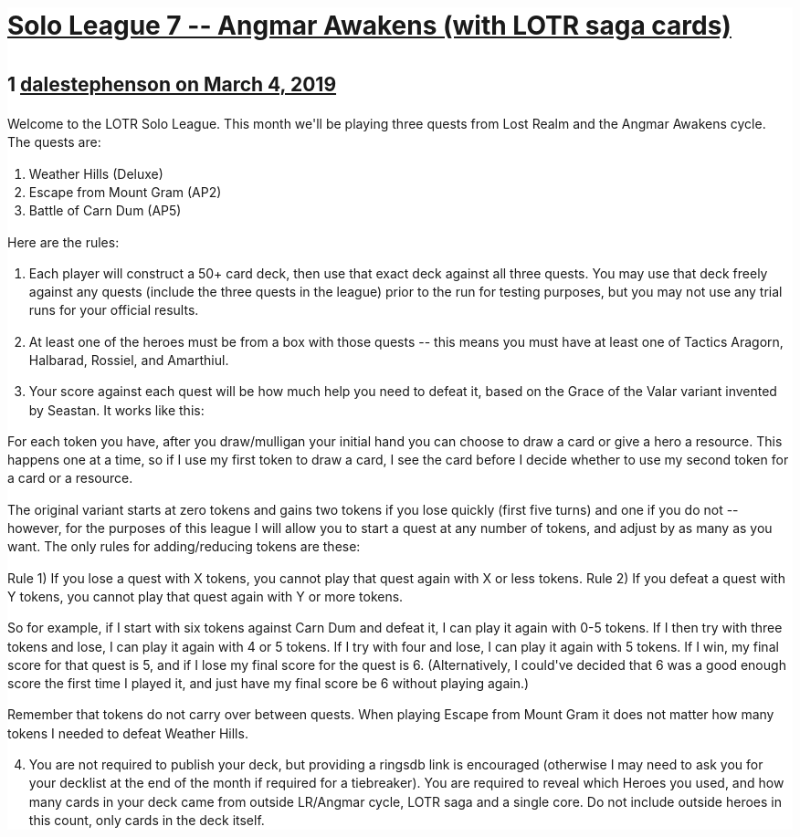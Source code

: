 # [Solo League 7 -- Angmar Awakens (with LOTR saga cards)](https://community.fantasyflightgames.com/topic/291751-solo-league-7-angmar-awakens-with-lotr-saga-cards/)

## 1 [dalestephenson on March 4, 2019](https://community.fantasyflightgames.com/topic/291751-solo-league-7-angmar-awakens-with-lotr-saga-cards/?do=findComment&comment=3638836)

Welcome to the LOTR Solo League. This month we'll be playing three quests from Lost Realm and the Angmar Awakens cycle. The quests are:

1) Weather Hills (Deluxe)
2) Escape from Mount Gram (AP2)
3) Battle of Carn Dum (AP5)

Here are the rules:

1) Each player will construct a 50+ card deck, then use that exact deck against all three quests. You may use that deck freely against any quests (include the three quests in the league) prior to the run for testing purposes, but you may not use any trial runs for your official results.

2) At least one of the heroes must be from a box with those quests -- this means you must have at least one of Tactics Aragorn, Halbarad, Rossiel, and Amarthiul.

3) Your score against each quest will be how much help you need to defeat it, based on the Grace of the Valar variant invented by Seastan. It works like this:

For each token you have, after you draw/mulligan your initial hand you can choose to draw a card or give a hero a resource. This happens one at a time, so if I use my first token to draw a card, I see the card before I decide whether to use my second token for a card or a resource.

The original variant starts at zero tokens and gains two tokens if you lose quickly (first five turns) and one if you do not -- however, for the purposes of this league I will allow you to start a quest at any number of tokens, and adjust by as many as you want. The only rules for adding/reducing tokens are these:

Rule 1) If you lose a quest with X tokens, you cannot play that quest again with X or less tokens.
Rule 2) If you defeat a quest with Y tokens, you cannot play that quest again with Y or more tokens.

So for example, if I start with six tokens against Carn Dum and defeat it, I can play it again with 0-5 tokens. If I then try with three tokens and lose, I can play it again with 4 or 5 tokens. If I try with four and lose, I can play it again with 5 tokens. If I win, my final score for that quest is 5, and if I lose my final score for the quest is 6. (Alternatively, I could've decided that 6 was a good enough score the first time I played it, and just have my final score be 6 without playing again.)

Remember that tokens do not carry over between quests. When playing Escape from Mount Gram it does not matter how many tokens I needed to defeat Weather Hills.

4) You are not required to publish your deck, but providing a ringsdb link is encouraged (otherwise I may need to ask you for your decklist at the end of the month if required for a tiebreaker). You are required to reveal which Heroes you used, and how many cards in your deck came from outside LR/Angmar cycle, LOTR saga and a single core. Do not include outside heroes in this count, only cards in the deck itself.
